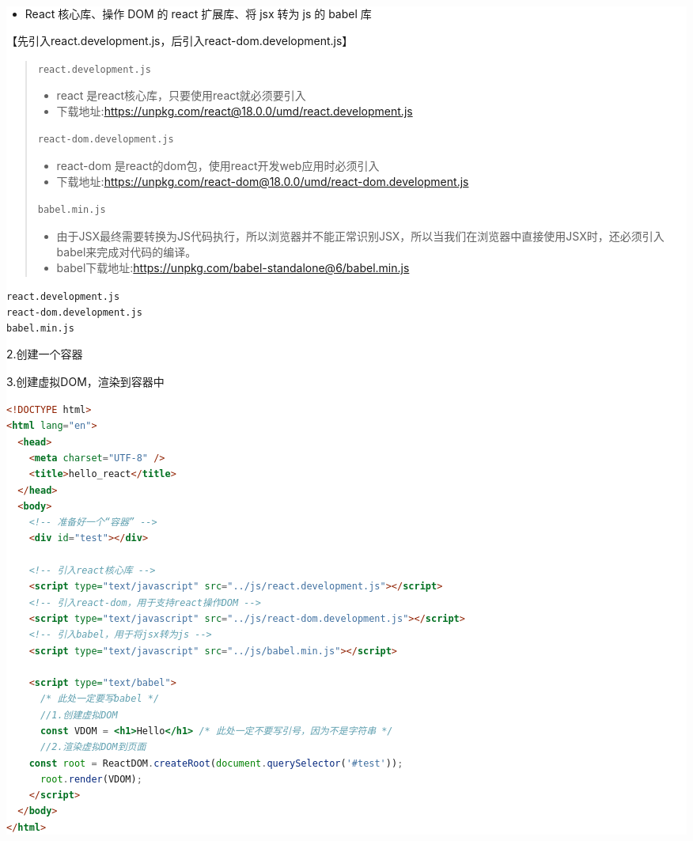 - React 核心库、操作 DOM 的 react 扩展库、将 jsx 转为 js 的 babel 库

【先引入react.development.js，后引入react-dom.development.js】

> `react.development.js`
>
> - react 是react核心库，只要使用react就必须要引入
> - 下载地址:https://unpkg.com/react@18.0.0/umd/react.development.js
>
> `react-dom.development.js`
>
> - react-dom 是react的dom包，使用react开发web应用时必须引入
> - 下载地址:https://unpkg.com/react-dom@18.0.0/umd/react-dom.development.js
>
> `babel.min.js `
>
> - 由于JSX最终需要转换为JS代码执行，所以浏览器并不能正常识别JSX，所以当我们在浏览器中直接使用JSX时，还必须引入babel来完成对代码的编译。
> - babel下载地址:https://unpkg.com/babel-standalone@6/babel.min.js

```
react.development.js
react-dom.development.js
babel.min.js 
```

2.创建一个容器

3.创建虚拟DOM，渲染到容器中

```html
<!DOCTYPE html>
<html lang="en">
  <head>
    <meta charset="UTF-8" />
    <title>hello_react</title>
  </head>
  <body>
    <!-- 准备好一个“容器” -->
    <div id="test"></div>

    <!-- 引入react核心库 -->
    <script type="text/javascript" src="../js/react.development.js"></script>
    <!-- 引入react-dom，用于支持react操作DOM -->
    <script type="text/javascript" src="../js/react-dom.development.js"></script>
    <!-- 引入babel，用于将jsx转为js -->
    <script type="text/javascript" src="../js/babel.min.js"></script>

    <script type="text/babel">
      /* 此处一定要写babel */
      //1.创建虚拟DOM
      const VDOM = <h1>Hello</h1> /* 此处一定不要写引号，因为不是字符串 */
      //2.渲染虚拟DOM到页面
	const root = ReactDOM.createRoot(document.querySelector('#test'));
      root.render(VDOM);
    </script>
  </body>
</html>
```
